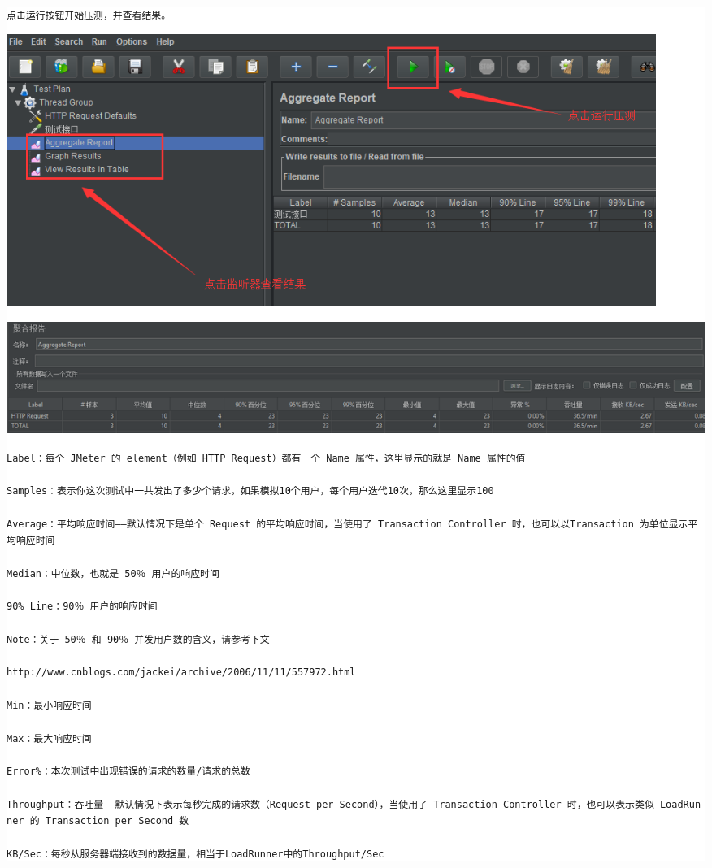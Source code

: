 `点击运行按钮开始压测，并查看结果。`

![image-20210603173408071](images/image-20210603173408071.png)



![image-20210603175419197](images/image-20210603175419197.png)

```
Label：每个 JMeter 的 element（例如 HTTP Request）都有一个 Name 属性，这里显示的就是 Name 属性的值

Samples：表示你这次测试中一共发出了多少个请求，如果模拟10个用户，每个用户迭代10次，那么这里显示100

Average：平均响应时间——默认情况下是单个 Request 的平均响应时间，当使用了 Transaction Controller 时，也可以以Transaction 为单位显示平均响应时间

Median：中位数，也就是 50％ 用户的响应时间

90% Line：90％ 用户的响应时间

Note：关于 50％ 和 90％ 并发用户数的含义，请参考下文

http://www.cnblogs.com/jackei/archive/2006/11/11/557972.html

Min：最小响应时间

Max：最大响应时间

Error%：本次测试中出现错误的请求的数量/请求的总数

Throughput：吞吐量——默认情况下表示每秒完成的请求数（Request per Second），当使用了 Transaction Controller 时，也可以表示类似 LoadRunner 的 Transaction per Second 数

KB/Sec：每秒从服务器端接收到的数据量，相当于LoadRunner中的Throughput/Sec
```



